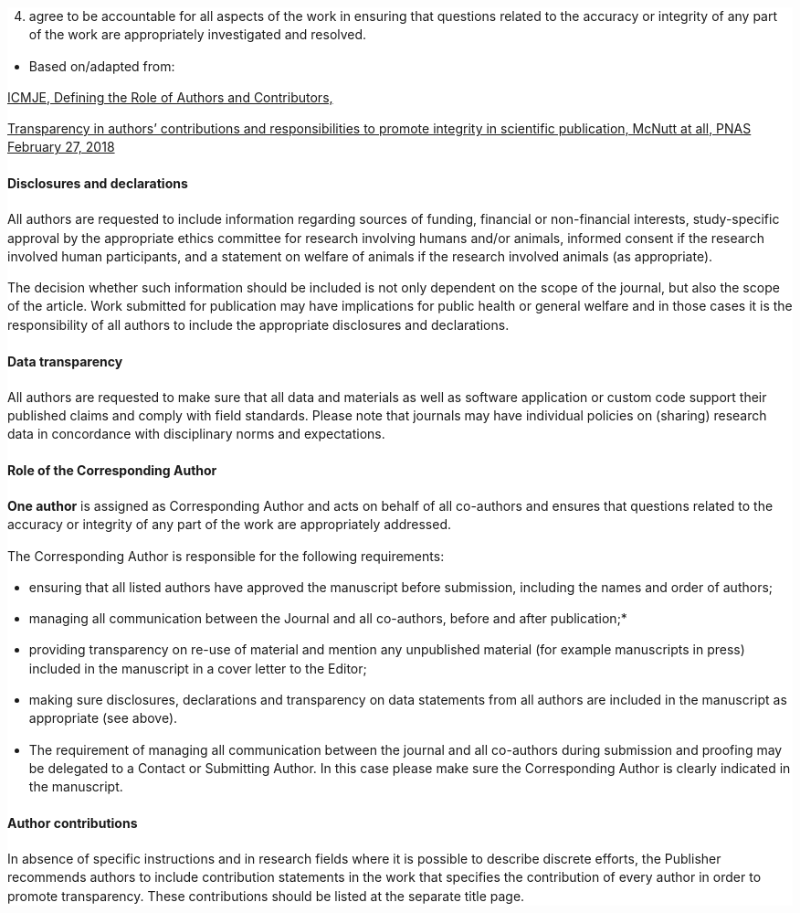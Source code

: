 4) agree to be accountable for all aspects of the work in ensuring that questions related to the accuracy or integrity of any part of the work are appropriately investigated and resolved. 

* Based on/adapted from:

[ICMJE, Defining the Role of Authors and Contributors,](http://www.icmje.org/recommendations/browse/roles-and-responsibilities/defining-the-role-of-authors-and-contributors.html)

[Transparency in authors’ contributions and responsibilities to promote integrity in scientific publication, McNutt at all, PNAS February 27, 2018](https://doi.org/10.1073/pnas.1715374115)

#### Disclosures and declarations

All authors are requested to include information regarding sources of funding, financial or non-financial interests, study-specific approval by the appropriate ethics committee for research involving humans and/or animals, informed consent if the research involved human participants, and a statement on welfare of animals if the research involved animals (as appropriate).

The decision whether such information should be included is not only dependent on the scope of the journal, but also the scope of the article. Work submitted for publication may have implications for public health or general welfare and in those cases it is the responsibility of all authors to include the appropriate disclosures and declarations.

#### Data transparency

All authors are requested to make sure that all data and materials as well as software application or custom code support their published claims and comply with field standards. Please note that journals may have individual policies on (sharing) research data in concordance with disciplinary norms and expectations.

#### Role of the Corresponding Author

**One author** is assigned as Corresponding Author and acts on behalf of all co-authors and ensures that questions related to the accuracy or integrity of any part of the work are appropriately addressed. 

The Corresponding Author is responsible for the following requirements:

- ensuring that all listed authors have approved the manuscript before submission, including the names and order of authors;

- managing all communication between the Journal and all co-authors, before and after publication;*

- providing transparency on re-use of material and mention any unpublished material (for example manuscripts in press) included in the manuscript in a cover letter to the Editor;

- making sure disclosures, declarations and transparency on data statements from all authors are included in the manuscript as appropriate (see above).

* The requirement of managing all communication between the journal and all co-authors during submission and proofing may be delegated to a Contact or Submitting Author. In this case please make sure the Corresponding Author is clearly indicated in the manuscript.

#### Author contributions

In absence of specific instructions and in research fields where it is possible to describe discrete efforts, the Publisher recommends authors to include contribution statements in the work that specifies the contribution of every author in order to promote transparency. These contributions should be listed at the separate title page.
